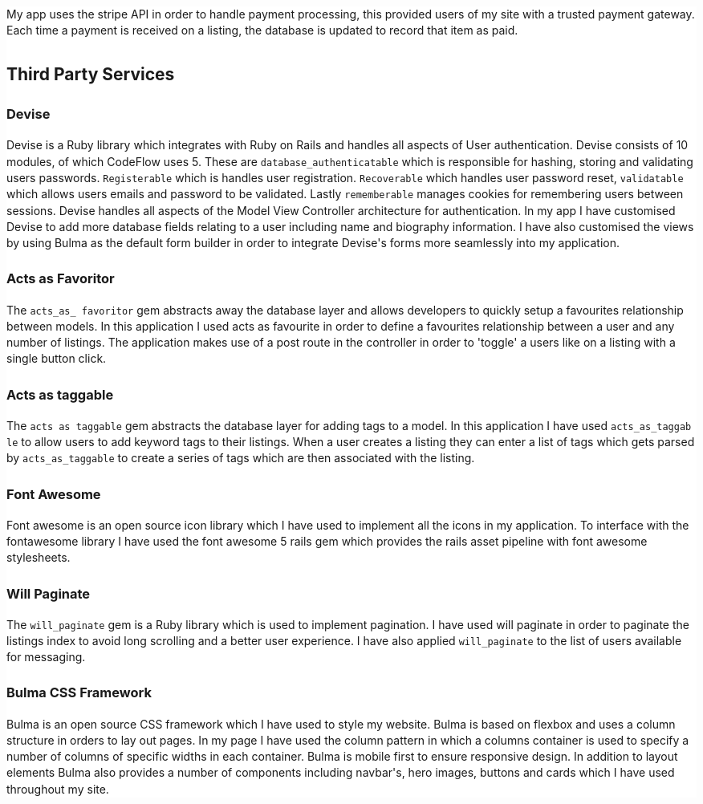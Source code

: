 My app uses the stripe API in order to handle payment processing, this provided users of my site with a trusted payment gateway. Each time a payment is received on a listing, the database is updated to record that item as paid.

## Third Party Services

### Devise

Devise is a Ruby library which integrates with Ruby on Rails and handles all aspects of User authentication. Devise consists of 10 modules, of which CodeFlow uses 5. These are `database_authenticatable` which is responsible for hashing, storing and validating users passwords. `Registerable` which is handles user registration. `Recoverable` which handles user password reset, `validatable` which allows users emails and password to be validated. Lastly `rememberable` manages cookies for remembering users between sessions. Devise handles all aspects of the Model View Controller architecture for authentication. In my app I have customised Devise to add more database fields relating to a user including name and biography information. I have also customised the views by using Bulma as the default form builder in order to integrate Devise's forms more seamlessly into my application.

### Acts as Favoritor

The `acts_as_ favoritor` gem abstracts away the database layer and allows developers to quickly setup a favourites relationship between models. In this application I used acts as favourite in order to define a favourites relationship between a user and any number of listings. The application makes use of a post route in the controller in order to 'toggle' a users like on a listing with a single button click.

### Acts as taggable

The `acts as taggable` gem abstracts the database layer for adding tags to a model. In this application I have used `acts_as_taggable` to allow users to add keyword tags to their listings. When a user creates a listing they can enter a list of tags which gets parsed by `acts_as_taggable` to create a series of tags which are then associated with the listing.

### Font Awesome

Font awesome is an open source icon library which I have used to implement all the icons in my application. To interface with the fontawesome library I have used the font awesome 5 rails gem which provides the rails asset pipeline with font awesome stylesheets. 

### Will Paginate

The `will_paginate` gem is a Ruby library which is used to implement pagination. I have used will paginate in order to paginate the listings index to avoid long scrolling and a better user experience. I have also applied `will_paginate` to the list of users available for messaging.

### Bulma CSS Framework

Bulma is an open source CSS framework which I have used to style my website. Bulma is based on flexbox and uses a column structure in orders to lay out pages. In my page I have used the column pattern in which a columns container is used to specify a number of columns of specific widths in each container. Bulma is mobile first to ensure responsive design. In addition to layout elements Bulma also provides a number of components including navbar's, hero images, buttons and cards which I have used throughout my site.
